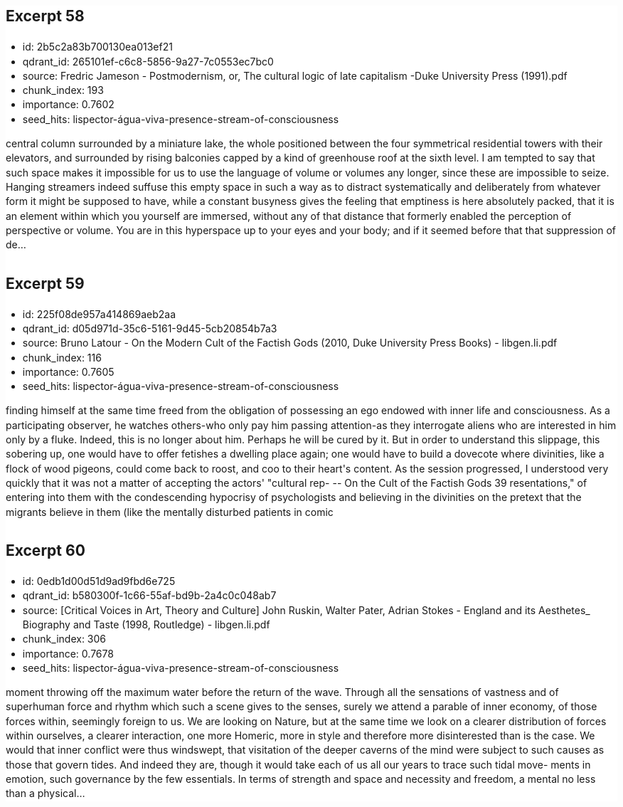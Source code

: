## Excerpt 58
- id: 2b5c2a83b700130ea013ef21
- qdrant_id: 265101ef-c6c8-5856-9a27-7c0553ec7bc0
- source: Fredric Jameson - Postmodernism, or, The cultural logic of late capitalism -Duke University Press (1991).pdf
- chunk_index: 193
- importance: 0.7602
- seed_hits: lispector-água-viva-presence-stream-of-consciousness

central column surrounded by a miniature lake, the whole positioned between the four symmetrical residential towers with their elevators, and surrounded by rising balconies capped by a kind of greenhouse roof at the sixth level. I am tempted to say that such space makes it impossible for us to use the language of volume or volumes any longer, since these are impossible to seize. Hanging streamers indeed suffuse this empty space in such a way as to distract systematically and deliberately from whatever form it might be supposed to have, while a constant busyness gives the feeling that emptiness is here absolutely packed, that it is an element within which you yourself are immersed, without any of that distance that formerly enabled the perception of perspective or volume. You are in this hyperspace up to your eyes and your body; and if it seemed before that that suppression of de…

## Excerpt 59
- id: 225f08de957a414869aeb2aa
- qdrant_id: d05d971d-35c6-5161-9d45-5cb20854b7a3
- source: Bruno Latour - On the Modern Cult of the Factish Gods (2010, Duke University Press Books) - libgen.li.pdf
- chunk_index: 116
- importance: 0.7605
- seed_hits: lispector-água-viva-presence-stream-of-consciousness

finding himself at the same time freed from the obligation of possessing an ego endowed with inner life and consciousness. As a participating observer, he watches others-who only pay him passing attention-as they interrogate aliens who are interested in him only by a fluke. Indeed, this is no longer about him. Perhaps he will be cured by it. But in order to understand this slippage, this sobering up, one would have to offer fetishes a dwelling place again; one would have to build a dovecote where divinities, like a flock of wood pigeons, could come back to roost, and coo to their heart's content. As the session progressed, I understood very quickly that it was not a matter of accepting the actors' "cultural rep- -- On the Cult of the Factish Gods 39 resentations," of entering into them with the condescending hypocrisy of psychologists and believing in the divinities on the pretext that the migrants believe in them (like the mentally disturbed patients in comic

## Excerpt 60
- id: 0edb1d00d51d9ad9fbd6e725
- qdrant_id: b580300f-1c66-55af-bd9b-2a4c0c048ab7
- source: [Critical Voices in Art, Theory and Culture] John Ruskin, Walter Pater, Adrian Stokes - England and its Aesthetes_ Biography and Taste (1998, Routledge) - libgen.li.pdf
- chunk_index: 306
- importance: 0.7678
- seed_hits: lispector-água-viva-presence-stream-of-consciousness

moment throwing off the maximum water before the return of the wave. Through all the sensations of vastness and of superhuman force and rhythm which such a scene gives to the senses, surely we attend a parable of inner economy, of those forces within, seemingly foreign to us. We are looking on Nature, but at the same time we look on a clearer distribution of forces within ourselves, a clearer interaction, one more Homeric, more in style and therefore more disinterested than is the case. We would that inner conflict were thus windswept, that visitation of the deeper caverns of the mind were subject to such causes as those that govern tides. And indeed they are, though it would take each of us all our years to trace such tidal move- ments in emotion, such governance by the few essentials. In terms of strength and space and necessity and freedom, a mental no less than a physical…
